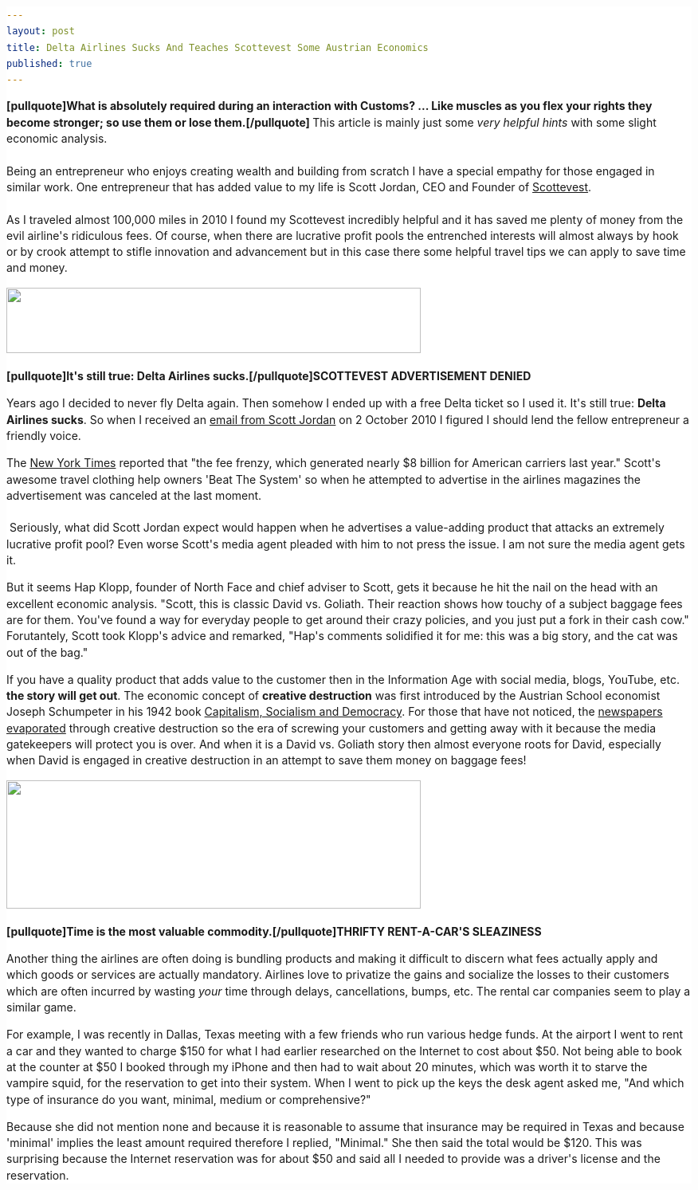 ```yaml
---
layout: post
title: Delta Airlines Sucks And Teaches Scottevest Some Austrian Economics
published: true
---
```

<p><strong>[pullquote]What is absolutely required during an interaction with Customs? ... Like muscles as you flex your rights they become stronger; so use them or lose them.[/pullquote] </strong>This article is mainly just some <em>very helpful hints</em> with some slight economic analysis.<br/><br/> Being an entrepreneur who enjoys creating wealth and building from scratch I have a special empathy for those engaged in similar work. One entrepreneur that has added value to my life is Scott Jordan, CEO and Founder of <a title="scottevest" href="http://www.scottevest.com" target="_blank">Scottevest</a>.<br/><br/> As I traveled almost 100,000 miles in 2010 I found my Scottevest incredibly helpful and it has saved me plenty of money from the evil airline's ridiculous fees. Of course, when there are lucrative profit pools the entrenched interests will almost always by hook or by crook attempt to stifle innovation and advancement but in this case there some helpful travel tips we can apply to save time and money.<img src="{{ site.baseurl }}/images/041010.jpg" border="0" alt="" width="1" height="1" /></p>
<p><img class="aligncenter" title="scottevest logo" src="{{ site.baseurl }}/images/scottevest-logo.jpg" alt="" width="520" height="82" /></p>
<p><strong>[pullquote]It's still true: Delta Airlines sucks.[/pullquote]SCOTTEVEST ADVERTISEMENT DENIED</strong></p>
<p>Years ago I decided to never fly Delta again. Then somehow I ended up with a free Delta ticket so I used it. It's still true: <strong>Delta Airlines sucks</strong>. So when I received an <a title="scottevest email delta ad" href="http://www.runtogold.com/images/scottevest-email.pdf" target="_blank">email from Scott Jordan</a> on 2 October 2010 I figured I should lend the fellow entrepreneur a friendly voice.</p>
<p>The <a title="new york times" href="http://travel.nytimes.com/2010/08/08/travel/08prac.html?pagewanted=1&amp;ref=travel" target="_blank">New York Times</a> reported that "the fee frenzy, which generated nearly $8 billion for American carriers last year." Scott's awesome travel clothing help owners 'Beat The System' so when he attempted to advertise in the airlines magazines the advertisement was canceled at the last moment.<br/><br/> Seriously, what did Scott Jordan expect would happen when he advertises a value-adding product that attacks an extremely lucrative profit pool? Even worse Scott's media agent pleaded with him to not press the issue. I am not sure the media agent gets it.</p>
<p>But it seems Hap Klopp, founder of North Face and chief adviser to Scott, gets it because he hit the nail on the head with an excellent economic analysis. "Scott, this is classic David vs. Goliath. Their reaction shows how touchy of a subject baggage fees are for them. You've found a way for everyday people to get around their crazy policies, and you just put a fork in their cash cow." Forutantely, Scott took Klopp's advice and remarked, "Hap's comments solidified it for me: this was a big story, and the cat was out of the bag."</p>
<p>If you have a quality product that adds value to the customer then in the Information Age with social media, blogs, YouTube, etc. <strong>the story will get out</strong>. The economic concept of <strong>creative destruction</strong> was first introduced by the Austrian School economist Joseph Schumpeter in his 1942 book <a title="capitalism socialism and democracy" href="http://www.runtogold.com/capitalismsocialismanddemocracy" target="_blank">Capitalism, Socialism and Democracy</a>. For those that have not noticed, the <a title="newspapers evaporated" href="http://www.runtogold.com/2009/03/newspapers-evaporating-at-tremendous-speeds/" target="_blank">newspapers evaporated</a> through creative destruction so the era of screwing your customers and getting away with it because the media gatekeepers will protect you is over. And when it is a David vs. Goliath story then almost everyone roots for David, especially when David is engaged in creative destruction in an attempt to save them money on baggage fees!</p>
<p><img class="aligncenter" title="thrifty logo" src="{{ site.baseurl }}/images/thrifty-logo.jpg" alt="" width="520" height="161" /></p>
<p><strong>[pullquote]Time is the most valuable commodity.[/pullquote]THRIFTY RENT-A-CAR'S SLEAZINESS</strong></p>
<p>Another thing the airlines are often doing is bundling products and making it difficult to discern what fees actually apply and which goods or services are actually mandatory. Airlines love to privatize the gains and socialize the losses to their customers which are often incurred by wasting <em>your</em> time through delays, cancellations, bumps, etc. The rental car companies seem to play a similar game.</p>
<p>For example, I was recently in Dallas, Texas meeting with a few friends who run various hedge funds. At the airport I went to rent a car and they wanted to charge $150 for what I had earlier researched on the Internet to cost about $50. Not being able to book at the counter at $50 I booked through my iPhone and then had to wait about 20 minutes, which was worth it to starve the vampire squid, for the reservation to get into their system. When I went to pick up the keys the desk agent asked me, "And which type of insurance do you want, minimal, medium or comprehensive?"</p>
<p>Because she did not mention none and because it is reasonable to assume that insurance may be required in Texas and because 'minimal' implies the least amount required therefore I replied, "Minimal." She then said the total would be $120. This was surprising because the Internet reservation was for about $50 and said all I needed to provide was a driver's license and the reservation.</p>
